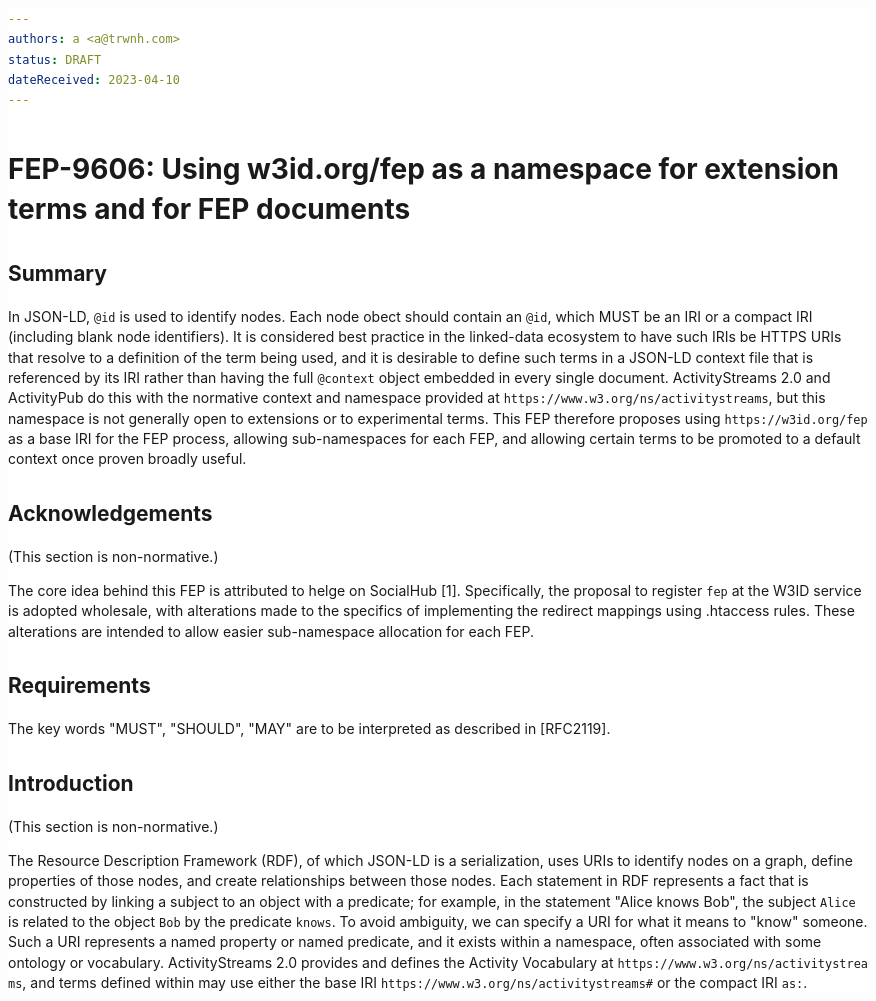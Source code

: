 ```yaml
---
authors: a <a@trwnh.com>
status: DRAFT
dateReceived: 2023-04-10
---
```


# FEP-9606: Using w3id.org/fep as a namespace for extension terms and for FEP documents

## Summary

In JSON-LD, `@id` is used to identify nodes. Each node obect should contain an `@id`, which MUST be an IRI or a compact IRI (including blank node identifiers). It is considered best practice in the linked-data ecosystem to have such IRIs be HTTPS URIs that resolve to a definition of the term being used, and it is desirable to define such terms in a JSON-LD context file that is referenced by its IRI rather than having the full `@context` object embedded in every single document. ActivityStreams 2.0 and ActivityPub do this with the normative context and namespace provided at `https://www.w3.org/ns/activitystreams`, but this namespace is not generally open to extensions or to experimental terms. This FEP therefore proposes using `https://w3id.org/fep` as a base IRI for the FEP process, allowing sub-namespaces for each FEP, and allowing certain terms to be promoted to a default context once proven broadly useful.

## Acknowledgements

(This section is non-normative.)

The core idea behind this FEP is attributed to helge on SocialHub [1]. Specifically, the proposal to register `fep` at the W3ID service is adopted wholesale, with alterations made to the specifics of implementing the redirect mappings using .htaccess rules. These alterations are intended to allow easier sub-namespace allocation for each FEP.

## Requirements

The key words "MUST", "SHOULD", "MAY" are to be interpreted as described in [RFC2119].

## Introduction

(This section is non-normative.)

The Resource Description Framework (RDF), of which JSON-LD is a serialization, uses URIs to identify nodes on a graph, define properties of those nodes, and create relationships between those nodes. Each statement in RDF represents a fact that is constructed by linking a subject to an object with a predicate; for example, in the statement "Alice knows Bob", the subject `Alice` is related to the object `Bob` by the predicate `knows`. To avoid ambiguity, we can specify a URI for what it means to "know" someone. Such a URI represents a named property or named predicate, and it exists within a namespace, often associated with some ontology or vocabulary. ActivityStreams 2.0 provides and defines the Activity Vocabulary at `https://www.w3.org/ns/activitystreams`, and terms defined within may use either the base IRI `https://www.w3.org/ns/activitystreams#` or the compact IRI `as:`.
